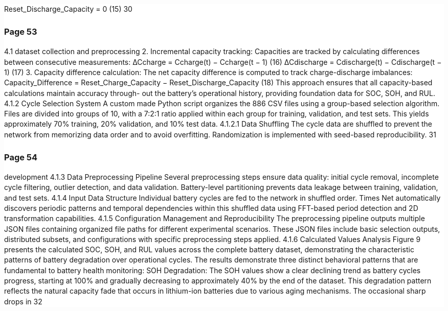 Reset_Discharge_Capacity = 0
(15)
30

### Page 53

4.1 dataset collection and preprocessing
2. Incremental capacity tracking: Capacities are tracked by calculating differences
between consecutive measurements:
∆Ccharge = Ccharge(t) − Ccharge(t − 1)
(16)
∆Cdischarge = Cdischarge(t) − Cdischarge(t − 1)
(17)
3. Capacity difference calculation: The net capacity difference is computed to
track charge-discharge imbalances:
Capacity_Difference = Reset_Charge_Capacity − Reset_Discharge_Capacity
(18)
This approach ensures that all capacity-based calculations maintain accuracy through-
out the battery’s operational history, providing foundation data for SOC, SOH, and
RUL.
4.1.2
Cycle Selection System
A custom made Python script organizes the 886 CSV files using a group-based selection
algorithm. Files are divided into groups of 10, with a 7:2:1 ratio applied within each
group for training, validation, and test sets. This yields approximately 70% training, 20%
validation, and 10% test data.
4.1.2.1
Data Shuffling
The cycle data are shuffled to prevent the network from memorizing data order and to
avoid overfitting. Randomization is implemented with seed-based reproducibility.
31

### Page 54

development
4.1.3
Data Preprocessing Pipeline
Several preprocessing steps ensure data quality: initial cycle removal, incomplete cycle
filtering, outlier detection, and data validation. Battery-level partitioning prevents data
leakage between training, validation, and test sets.
4.1.4
Input Data Structure
Individual battery cycles are fed to the network in shuffled order. Times Net automatically
discovers periodic patterns and temporal dependencies within this shuffled data using
FFT-based period detection and 2D transformation capabilities.
4.1.5
Configuration Management and Reproducibility
The preprocessing pipeline outputs multiple JSON files containing organized file paths
for different experimental scenarios. These JSON files include basic selection outputs,
distributed subsets, and configurations with specific preprocessing steps applied.
4.1.6
Calculated Values Analysis
Figure 9 presents the calculated SOC, SOH, and RUL values across the complete battery
dataset, demonstrating the characteristic patterns of battery degradation over operational
cycles.
The results demonstrate three distinct behavioral patterns that are fundamental to
battery health monitoring:
SOH Degradation: The SOH values show a clear declining trend as battery cycles
progress, starting at 100% and gradually decreasing to approximately 40% by the end of
the dataset. This degradation pattern reflects the natural capacity fade that occurs in
lithium-ion batteries due to various aging mechanisms. The occasional sharp drops in
32
